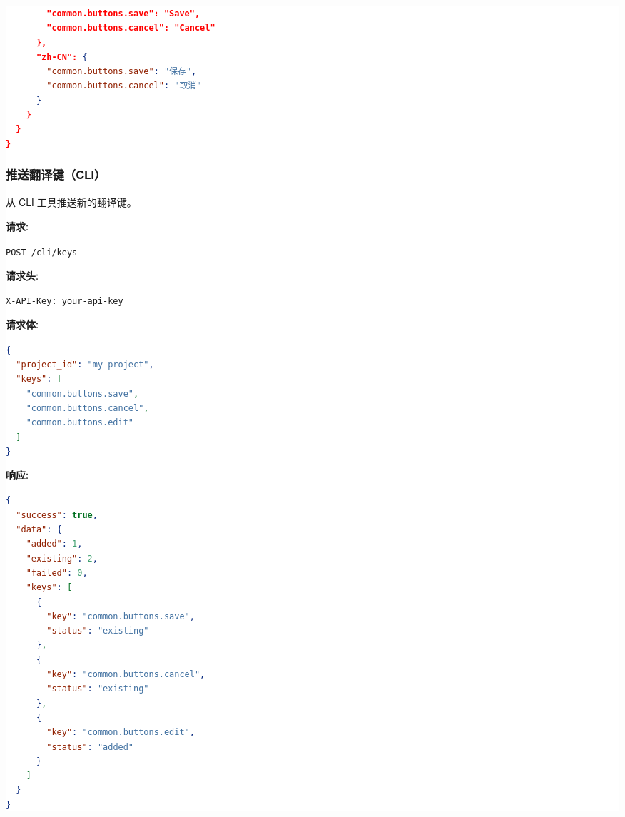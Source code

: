 ```json
        "common.buttons.save": "Save",
        "common.buttons.cancel": "Cancel"
      },
      "zh-CN": {
        "common.buttons.save": "保存",
        "common.buttons.cancel": "取消"
      }
    }
  }
}
```

### 推送翻译键（CLI）

从 CLI 工具推送新的翻译键。

**请求**:

```
POST /cli/keys
```

**请求头**:

```
X-API-Key: your-api-key
```

**请求体**:

```json
{
  "project_id": "my-project",
  "keys": [
    "common.buttons.save",
    "common.buttons.cancel",
    "common.buttons.edit"
  ]
}
```

**响应**:

```json
{
  "success": true,
  "data": {
    "added": 1,
    "existing": 2,
    "failed": 0,
    "keys": [
      {
        "key": "common.buttons.save",
        "status": "existing"
      },
      {
        "key": "common.buttons.cancel",
        "status": "existing"
      },
      {
        "key": "common.buttons.edit",
        "status": "added"
      }
    ]
  }
}
```
